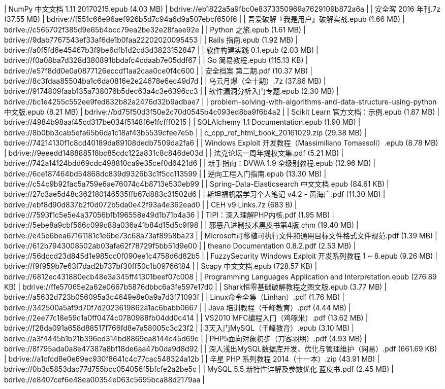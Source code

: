 | NumPy 中文文档 1.11 20170215.epub (4.03 MB) | bdrive://eb1822a5a9fbc0e8373350969a7629109b872a6a |
| 安全客 2016 年刊.7z (37.55 MB) | bdrive://f551c66e96aef926b5d7c94a6d9a507ebcf650f6 |
| 吾爱破解『我是用户』破解实战.epub (1.66 MB) | bdrive://c565702f385d9e65b4bcc79ea2be32e28faae92e |
| Python 之旅.epub (1.61 MB) | bdrive://9dab7767543ef33af6de1b0faa22202020095453 |
| Rails 指南.epub (1.92 MB) | bdrive://a0f5fd6e45467b3f9be6dfb1d2cd3d3823152847 |
| 软件构建实践 0.1.epub (2.03 MB) | bdrive://f0a08ba7d328d380891bbdafc4cdaab7e05ddf67 |
| Go 简易教程.epub (115.13 KB) | bdrive://e57f8dd0e0a0877126eccdf1aa2caa0ce0f4c600 |
| 安全档案 第二期.pdf (10.37 MB) | bdrive://8c3fdaa85504ba1c6da0816e2e24678e6ec49d7d |
| 乌云月爆（全十期）.7z (37.86 MB) | bdrive://9174809faab135a738076b5dec63a4c3e6396cc3 |
| 软件漏洞分析入门专题.epub (2.30 MB) | bdrive://bc1e4255c552ee9fed832b82a2476d32b9adbae7 |
| problem-solving-with-algorithms-and-data-structure-using-python 中文版.epub (8.21 MB) | bdrive://bd75f50d3f50e2c70d0545b4c093ed8ba9f6b4a2 |
| Scikit Learn 官方文档：示例.epub (1.87 MB) | bdrive://4984b98aaf45cd317be034f5148f6e1fcfff0215 |
| SQLAlchemy 1.1 Documentation.epub (1.90 MB) | bdrive://8b0bb3cab5efa65b6da1c18af43b5539cfee7e5b |
| c_cpp_ref_html_book_20161029.zip (29.38 MB) | bdrive://74214130f1c8cd40189da89108dedb7509da2fa6 |
| Windows Exploit 开发教程（Massimiliano Tomassoli）.epub (8.78 MB) | bdrive://9eeedd148888518bc85cdc122a831c8c846de03d |
| 法克论坛一周年提权文集.pdf (5.21 MB) | bdrive://742a14124bdd69cdc498810ca9e35cef0d6421d6 |
| 新手指南：DVWA 1.9 全级别教程.epub (12.96 MB) | bdrive://6ce187464bd54868dc839d9326b3c1f5cc113599 |
| 逆向工程入门指南.epub (13.30 MB) | bdrive://c54c9b92fac5a759e6ae76074c4b8713e530eb99 |
| Spring-Data-Elasticsearch 中文文档.epub (84.61 KB) | bdrive://27c3ae5d48c362180146535ffb67d883c31502d6 |
| 斯坦福机器学习个人笔记 v4.2 - 黄海广.pdf (11.30 MB) | bdrive://ebf8d90d837b2f0d072b5da0e42f93a4e362ead0 |
| CEH v9 Links.7z (683 B) | bdrive://7593f1c5e5e4a37056bfb196558e49d1b71b4a36 |
| TIPI：深入理解PHP内核.pdf (1.95 MB) | bdrive://5ebe8a9cbf566c099c88a036a41b84d15d5c9f98 |
| 邪恶八进制技术黑皮书第4版.chm (19.40 MB) | bdrive://e45e6bea67161181c1e6be73c68a73af8958ba23 |
| Microsoft可移植可执行文件和通用目标文件格式文件规范.pdf (1.39 MB) | bdrive://612b7943008502ab03afa62f78729f5bb51d9e00 |
| theano Documentation 0.8.2.pdf (2.53 MB) | bdrive://56dccd23d845d1e985cc0f090ee1c4758d6d82b5 |
| FuzzySecurity Windows Exploit 开发系列教程 1 ~ 8.epub (9.26 MB) | bdrive://f9f959b7e63f7dad2b737bf30ff50c1b09766184 |
| Scapy 中文文档.epub (728.57 KB) | bdrive://6812ec431880ecb48e3a345ff41301beef07c008 |
| Programming Languages Application and Interpretation.epub (276.89 KB) | bdrive://ffe57065e2a62e0667b5876dbbc6a3fe597e17d0 |
| Shark恒零基础破解教程之图文版.epub (3.77 MB) | bdrive://a5632d723b056095a3c4649e8e0a9a7d3f71093f |
| Linux命令全集（Linhan）.pdf (1.76 MB) | bdrive://342500a5af9d70f7d2023619862a1ac6babb0667 |
| Java 培训教程（千峰教育）.pdf (4.44 MB) | bdrive://2ee77c18e59c1a0ff0474c0780988fb04dd0c414 |
| VS2010 MFC编程入门（鸡啄米）.pdf (13.62 MB) | bdrive://f28da091a658d88517f766fd8e7a58005c3c23f2 |
| 3天入门MySQL（千峰教育）.epub (3.10 MB) | bdrive://a3f4445b1b21b396ed314bd8869ea8144c45d69e |
| PHP5面向对象初步（刀客羽朋）.pdf (4.93 MB) | bdrive://8f795ada0a8e47387a8bf18de6aa47b0da9d8d92 |
| 深入浅出MySQL数据库开发、优化与管理维护（网易）.pdf (661.69 KB) | bdrive://a1cfcd8e0e69ec930f8641c4c77cac548324a12b |
| 辛星 PHP 系列教程 2014（十一本）.zip (43.91 MB) | bdrive://0b3c5853dac77d755bcc054056f5bfcfe2a2be5c |
| MySQL 5.5 新特性详解及参数优化 蓝皮书.pdf (2.45 MB) | bdrive://e8407cef6e48ea00354e063c5695bca88d2179aa |